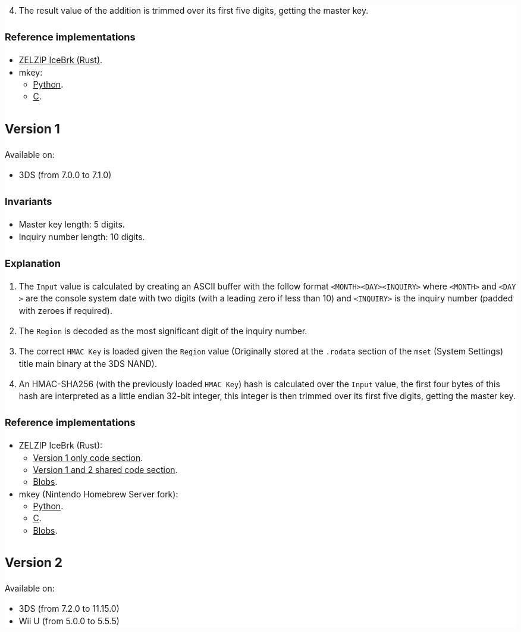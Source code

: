 4. The result value of the addition is trimmed over its first five digits, getting the master key.

### Reference implementations

- [ZELZIP IceBrk (Rust)](https://github.com/ZELZIP/ZELZIP/blob/main/projects/icebrk/src/v0.rs).
- mkey:
  - [Python](https://github.com/dazjo/mkey/blob/master/mkey.py#L212-L235).
  - [C](https://github.com/dazjo/mkey/blob/master/source/mkey.c#L211-L241).

## Version 1

Available on:

- 3DS (from 7.0.0 to 7.1.0)

### Invariants

- Master key length: 5 digits.
- Inquiry number length: 10 digits.

### Explanation

1. The `Input` value is calculated by creating an ASCII buffer with the follow format `<MONTH><DAY><INQUIRY>` where `<MONTH>` and `<DAY>` are the console system date with two digits (with a leading zero if less than 10) and `<INQUIRY>` is the inquiry number (padded with zeroes if required).

2. The `Region` is decoded as the most significant digit of the inquiry number.

3. The correct `HMAC Key` is loaded given the `Region` value (Originally stored at the `.rodata` section of the `mset` (System Settings) title main binary at the 3DS NAND).

4. An HMAC-SHA256 (with the previously loaded `HMAC Key`) hash is calculated over the `Input` value, the first four bytes of this hash are interpreted as a little endian 32-bit integer, this integer is then trimmed over its first five digits, getting the master key.

### Reference implementations

- ZELZIP IceBrk (Rust):
  - [Version 1 only code section](https://github.com/ZELZIP/ZELZIP/blob/main/projects/icebrk/src/v1.rs).
  - [Version 1 and 2 shared code section](https://github.com/ZELZIP/ZELZIP/blob/main/projects/icebrk/src/icebrk.rs#L45-L76).
  - [Blobs](https://github.com/ZELZIP/ZELZIP/tree/main/projects/icebrk/src/v1).
- mkey (Nintendo Homebrew Server fork):
  - [Python](https://github.com/nh-server/mkey/blob/master/mkey.py#L245-L369).
  - [C](https://github.com/nh-server/mkey/blob/master/source/mkey.c#L247-L392).
  - [Blobs](https://github.com/nh-server/mkey/tree/master/data).

## Version 2

Available on:

- 3DS (from 7.2.0 to 11.15.0)
- Wii U (from 5.0.0 to 5.5.5)

